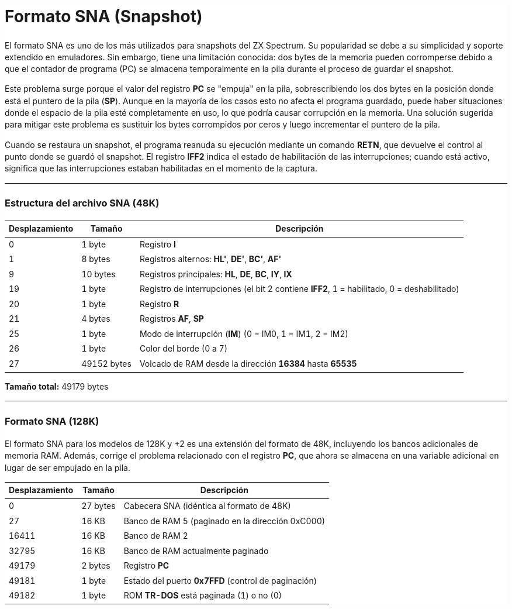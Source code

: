 # **Formato SNA (Snapshot)**

El formato SNA es uno de los más utilizados para snapshots del ZX Spectrum. Su popularidad se debe a su simplicidad y soporte extendido en emuladores. Sin embargo, tiene una limitación conocida: dos bytes de la memoria pueden corromperse debido a que el contador de programa (PC) se almacena temporalmente en la pila durante el proceso de guardar el snapshot.

Este problema surge porque el valor del registro **PC** se "empuja" en la pila, sobrescribiendo los dos bytes en la posición donde está el puntero de la pila (**SP**). Aunque en la mayoría de los casos esto no afecta el programa guardado, puede haber situaciones donde el espacio de la pila esté completamente en uso, lo que podría causar corrupción en la memoria. Una solución sugerida para mitigar este problema es sustituir los bytes corrompidos por ceros y luego incrementar el puntero de la pila.

Cuando se restaura un snapshot, el programa reanuda su ejecución mediante un comando **RETN**, que devuelve el control al punto donde se guardó el snapshot. El registro **IFF2** indica el estado de habilitación de las interrupciones; cuando está activo, significa que las interrupciones estaban habilitadas en el momento de la captura.

---

### **Estructura del archivo SNA (48K)**

| **Desplazamiento** | **Tamaño** | **Descripción** |
| ------------------ | ---------- | --------------- |
| 0                  | 1 byte      | Registro **I** |
| 1                  | 8 bytes     | Registros alternos: **HL'**, **DE'**, **BC'**, **AF'** |
| 9                  | 10 bytes    | Registros principales: **HL**, **DE**, **BC**, **IY**, **IX** |
| 19                 | 1 byte      | Registro de interrupciones (el bit 2 contiene **IFF2**, 1 = habilitado, 0 = deshabilitado) |
| 20                 | 1 byte      | Registro **R** |
| 21                 | 4 bytes     | Registros **AF**, **SP** |
| 25                 | 1 byte      | Modo de interrupción (**IM**) (0 = IM0, 1 = IM1, 2 = IM2) |
| 26                 | 1 byte      | Color del borde (0 a 7) |
| 27                 | 49152 bytes | Volcado de RAM desde la dirección **16384** hasta **65535** |

**Tamaño total:** 49179 bytes

---

### **Formato SNA (128K)**

El formato SNA para los modelos de 128K y +2 es una extensión del formato de 48K, incluyendo los bancos adicionales de memoria RAM. Además, corrige el problema relacionado con el registro **PC**, que ahora se almacena en una variable adicional en lugar de ser empujado en la pila.

| **Desplazamiento** | **Tamaño** | **Descripción** |
| ------------------ | ---------- | --------------- |
| 0                  | 27 bytes   | Cabecera SNA (idéntica al formato de 48K) |
| 27                 | 16 KB      | Banco de RAM 5 (paginado en la dirección 0xC000) |
| 16411              | 16 KB      | Banco de RAM 2 |
| 32795              | 16 KB      | Banco de RAM actualmente paginado |
| 49179              | 2 bytes    | Registro **PC** |
| 49181              | 1 byte     | Estado del puerto **0x7FFD** (control de paginación) |
| 49182              | 1 byte     | ROM **TR-DOS** está paginada (1) o no (0) |